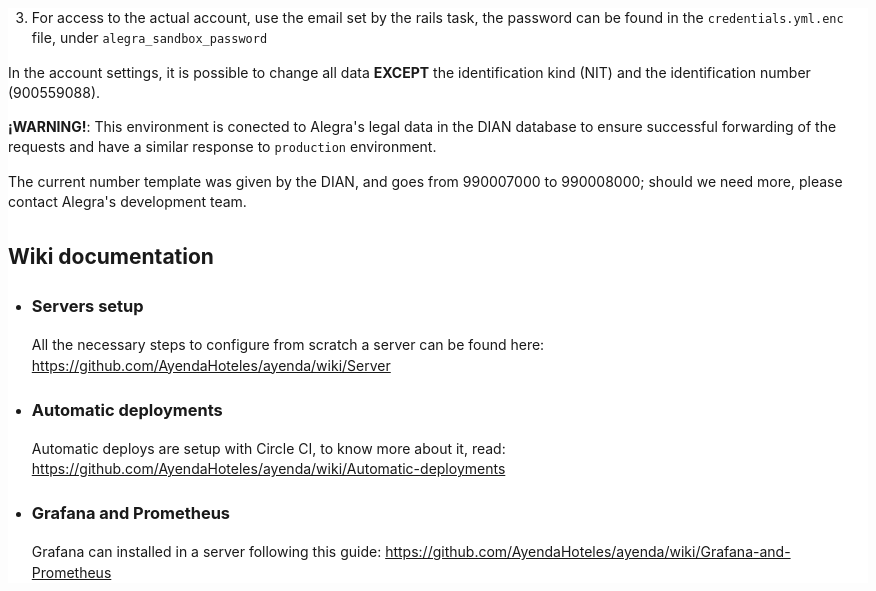   3. For access to the actual account, use the email set by the rails task, the password can be found in the `credentials.yml.enc` file, under `alegra_sandbox_password`

In the account settings, it is possible to change all data **EXCEPT** the identification kind (NIT) and the identification number (900559088).

**¡WARNING!**: This environment is conected to Alegra's legal data in the DIAN database to ensure successful forwarding of the requests and have a similar response to `production` environment.

The current number template was given by the DIAN, and goes from 990007000 to 990008000; should we need more, please contact Alegra's development team.

## Wiki documentation

- ### Servers setup
    All the necessary steps to configure from scratch a server can be found here: https://github.com/AyendaHoteles/ayenda/wiki/Server

- ### Automatic deployments
    Automatic deploys are setup with Circle CI, to know more about it, read: https://github.com/AyendaHoteles/ayenda/wiki/Automatic-deployments

- ### Grafana and Prometheus
    Grafana can installed in a server following this guide: https://github.com/AyendaHoteles/ayenda/wiki/Grafana-and-Prometheus
